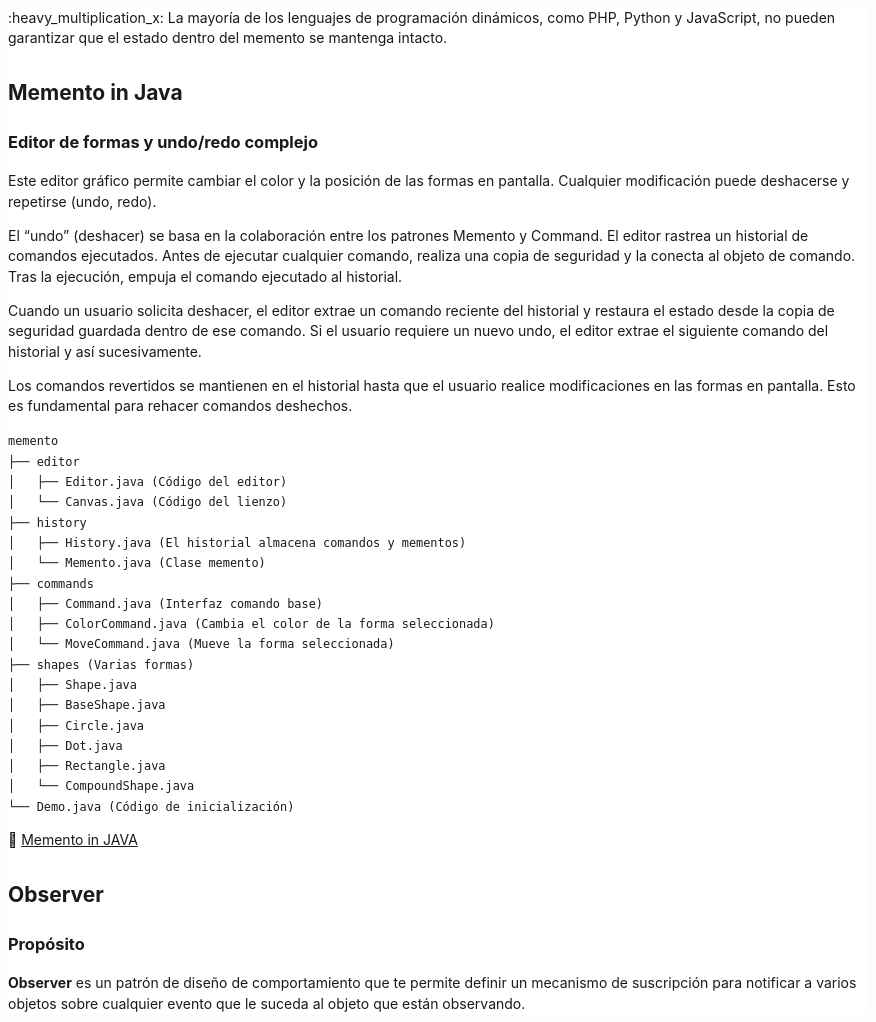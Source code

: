 :heavy\_multiplication\_x:  La mayoría de los lenguajes de programación dinámicos, como PHP, Python y JavaScript, no pueden garantizar que el estado dentro del memento se mantenga intacto.

## Memento in Java

### Editor de formas y undo/redo complejo <a href="#example-0-title" id="example-0-title"></a>

Este editor gráfico permite cambiar el color y la posición de las formas en pantalla. Cualquier modificación puede deshacerse y repetirse (undo, redo).

El “undo” (deshacer) se basa en la colaboración entre los patrones Memento y Command. El editor rastrea un historial de comandos ejecutados. Antes de ejecutar cualquier comando, realiza una copia de seguridad y la conecta al objeto de comando. Tras la ejecución, empuja el comando ejecutado al historial.

Cuando un usuario solicita deshacer, el editor extrae un comando reciente del historial y restaura el estado desde la copia de seguridad guardada dentro de ese comando. Si el usuario requiere un nuevo undo, el editor extrae el siguiente comando del historial y así sucesivamente.

Los comandos revertidos se mantienen en el historial hasta que el usuario realice modificaciones en las formas en pantalla. Esto es fundamental para rehacer comandos deshechos.

```
memento
├── editor
│   ├── Editor.java (Código del editor)
│   └── Canvas.java (Código del lienzo)
├── history
│   ├── History.java (El historial almacena comandos y mementos)
│   └── Memento.java (Clase memento)
├── commands
│   ├── Command.java (Interfaz comando base)
│   ├── ColorCommand.java (Cambia el color de la forma seleccionada)
│   └── MoveCommand.java (Mueve la forma seleccionada)
├── shapes (Varias formas)
│   ├── Shape.java
│   ├── BaseShape.java
│   ├── Circle.java
│   ├── Dot.java
│   ├── Rectangle.java
│   └── CompoundShape.java
└── Demo.java (Código de inicialización)   
```

:link: [Memento in JAVA](https://github.com/dromero-7854/knowledge/tree/main/java-design-patterns-examples/src/memento/example)

## Observer

### Propósito <a href="#intent" id="intent"></a>

**Observer** es un patrón de diseño de comportamiento que te permite definir un mecanismo de suscripción para notificar a varios objetos sobre cualquier evento que le suceda al objeto que están observando.
